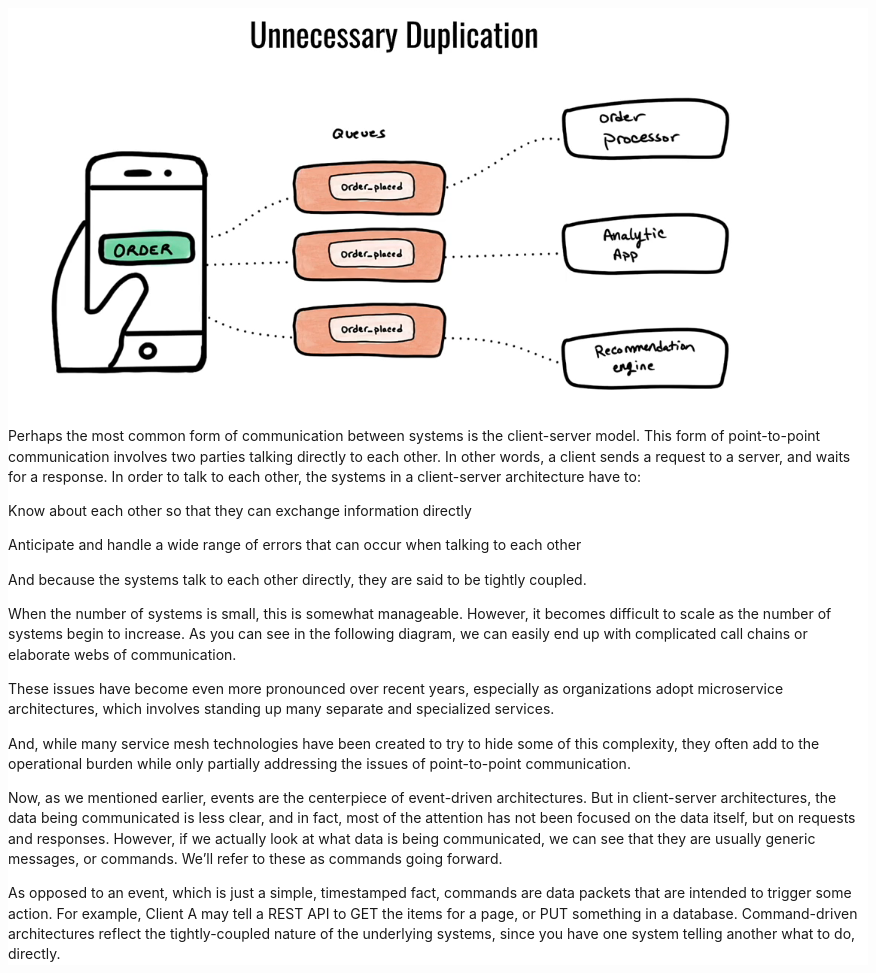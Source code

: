 ![Alt text](image-179.png)

Perhaps the most common form of communication between systems is the client-server model. This form of point-to-point communication involves two parties talking directly to each other. In other words, a client sends a request to a server, and waits for a response. In order to talk to each other, the systems in a client-server architecture have to:

Know about each other so that they can exchange information directly

Anticipate and handle a wide range of errors that can occur when talking to each other

And because the systems talk to each other directly, they are said to be tightly coupled.

When the number of systems is small, this is somewhat manageable. However, it becomes difficult to scale as the number of systems begin to increase. As you can see in the following diagram, we can easily end up with complicated call chains or elaborate webs of communication.

These issues have become even more pronounced over recent years, especially as organizations adopt microservice architectures, which involves standing up many separate and specialized services.

And, while many service mesh technologies have been created to try to hide some of this complexity, they often add to the operational burden while only partially addressing the issues of point-to-point communication.

Now, as we mentioned earlier, events are the centerpiece of event-driven architectures. But in client-server architectures, the data being communicated is less clear, and in fact, most of the attention has not been focused on the data itself, but on requests and responses. However, if we actually look at what data is being communicated,  we can see that they are usually generic messages, or commands. We’ll refer to these as commands going forward.

As opposed to an event, which is just a simple, timestamped fact, commands are data packets that are intended to trigger some action. For example, Client A may tell a REST API to GET the items for a page, or PUT something in a database. Command-driven architectures reflect the tightly-coupled nature of the underlying systems, since you have one system telling another what to do, directly.
